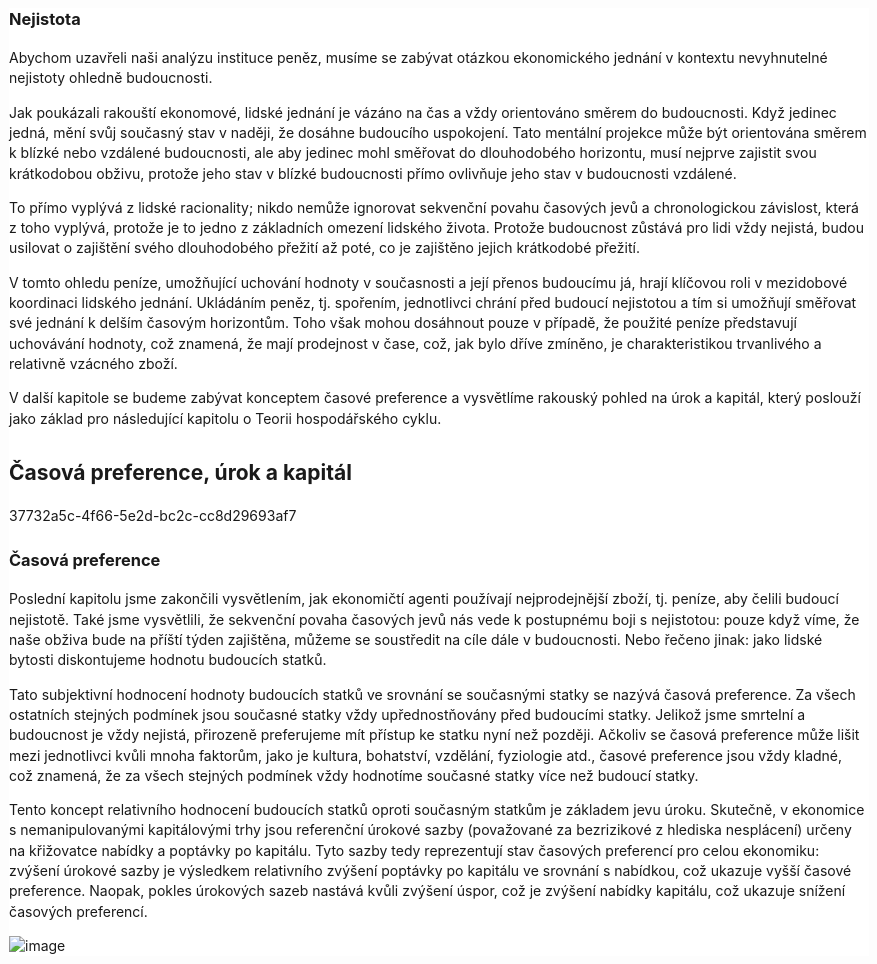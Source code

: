 ### Nejistota

Abychom uzavřeli naši analýzu instituce peněz, musíme se zabývat otázkou ekonomického jednání v kontextu nevyhnutelné nejistoty ohledně budoucnosti.

Jak poukázali rakouští ekonomové, lidské jednání je vázáno na čas a vždy orientováno směrem do budoucnosti. Když jedinec jedná, mění svůj současný stav v naději, že dosáhne budoucího uspokojení. Tato mentální projekce může být orientována směrem k blízké nebo vzdálené budoucnosti, ale aby jedinec mohl směřovat do dlouhodobého horizontu, musí nejprve zajistit svou krátkodobou obživu, protože jeho stav v blízké budoucnosti přímo ovlivňuje jeho stav v budoucnosti vzdálené.

To přímo vyplývá z lidské racionality; nikdo nemůže ignorovat sekvenční povahu časových jevů a chronologickou závislost, která z toho vyplývá, protože je to jedno z základních omezení lidského života. Protože budoucnost zůstává pro lidi vždy nejistá, budou usilovat o zajištění svého dlouhodobého přežití až poté, co je zajištěno jejich krátkodobé přežití.

V tomto ohledu peníze, umožňující uchování hodnoty v současnosti a její přenos budoucímu já, hrají klíčovou roli v mezidobové koordinaci lidského jednání. Ukládáním peněz, tj. spořením, jednotlivci chrání před budoucí nejistotou a tím si umožňují směřovat své jednání k delším časovým horizontům. Toho však mohou dosáhnout pouze v případě, že použité peníze představují uchovávání hodnoty, což znamená, že mají prodejnost v čase, což, jak bylo dříve zmíněno, je charakteristikou trvanlivého a relativně vzácného zboží.

V další kapitole se budeme zabývat konceptem časové preference a vysvětlíme rakouský pohled na úrok a kapitál, který poslouží jako základ pro následující kapitolu o Teorii hospodářského cyklu.

## Časová preference, úrok a kapitál
<chapterId>37732a5c-4f66-5e2d-bc2c-cc8d29693af7</chapterId>

### Časová preference
Poslední kapitolu jsme zakončili vysvětlením, jak ekonomičtí agenti používají nejprodejnější zboží, tj. peníze, aby čelili budoucí nejistotě. Také jsme vysvětlili, že sekvenční povaha časových jevů nás vede k postupnému boji s nejistotou: pouze když víme, že naše obživa bude na příští týden zajištěna, můžeme se soustředit na cíle dále v budoucnosti.
Nebo řečeno jinak: jako lidské bytosti diskontujeme hodnotu budoucích statků.

Tato subjektivní hodnocení hodnoty budoucích statků ve srovnání se současnými statky se nazývá časová preference. Za všech ostatních stejných podmínek jsou současné statky vždy upřednostňovány před budoucími statky. Jelikož jsme smrtelní a budoucnost je vždy nejistá, přirozeně preferujeme mít přístup ke statku nyní než později. Ačkoliv se časová preference může lišit mezi jednotlivci kvůli mnoha faktorům, jako je kultura, bohatství, vzdělání, fyziologie atd., časové preference jsou vždy kladné, což znamená, že za všech stejných podmínek vždy hodnotíme současné statky více než budoucí statky.

Tento koncept relativního hodnocení budoucích statků oproti současným statkům je základem jevu úroku. Skutečně, v ekonomice s nemanipulovanými kapitálovými trhy jsou referenční úrokové sazby (považované za bezrizikové z hlediska nesplácení) určeny na křižovatce nabídky a poptávky po kapitálu. Tyto sazby tedy reprezentují stav časových preferencí pro celou ekonomiku: zvýšení úrokové sazby je výsledkem relativního zvýšení poptávky po kapitálu ve srovnání s nabídkou, což ukazuje vyšší časové preference. Naopak, pokles úrokových sazeb nastává kvůli zvýšení úspor, což je zvýšení nabídky kapitálu, což ukazuje snížení časových preferencí.

![image](assets/Image/9.webp)
